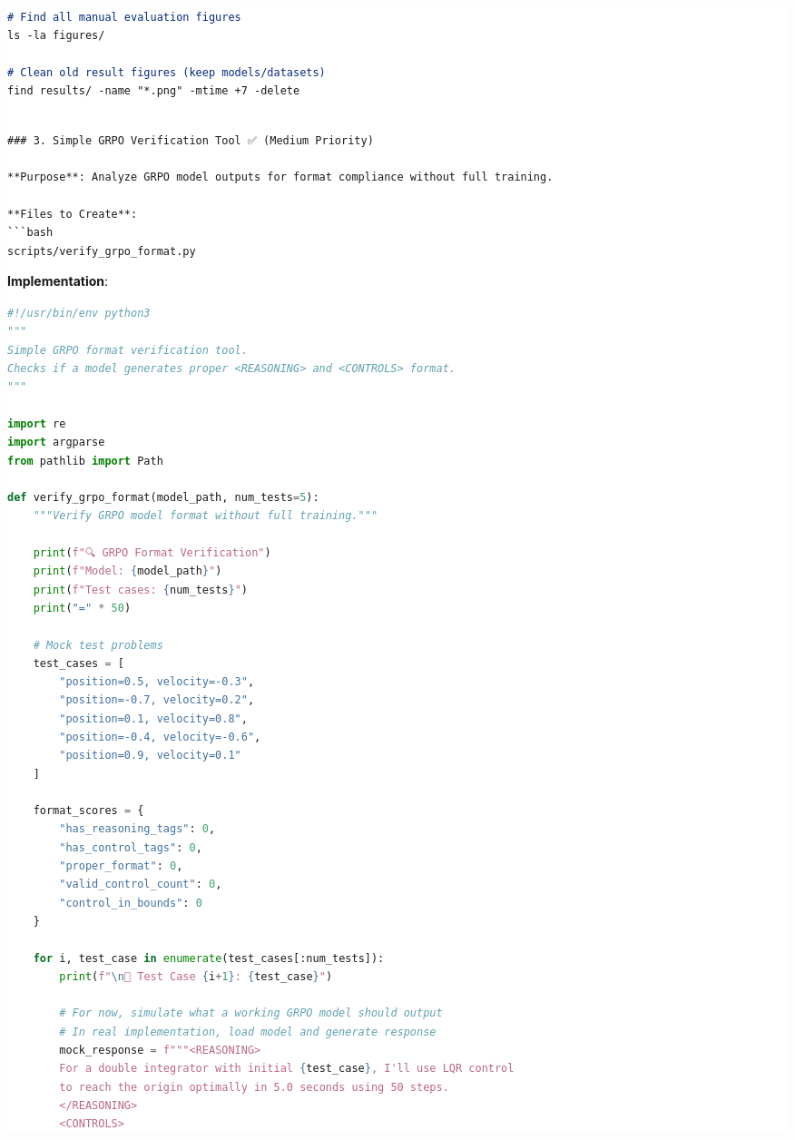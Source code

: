 ```markdown
# Find all manual evaluation figures
ls -la figures/

# Clean old result figures (keep models/datasets)
find results/ -name "*.png" -mtime +7 -delete
```
```

### 3. Simple GRPO Verification Tool ✅ (Medium Priority)

**Purpose**: Analyze GRPO model outputs for format compliance without full training.

**Files to Create**:
```bash
scripts/verify_grpo_format.py
```

**Implementation**:
```python
#!/usr/bin/env python3
"""
Simple GRPO format verification tool.
Checks if a model generates proper <REASONING> and <CONTROLS> format.
"""

import re
import argparse
from pathlib import Path

def verify_grpo_format(model_path, num_tests=5):
    """Verify GRPO model format without full training."""
    
    print(f"🔍 GRPO Format Verification")
    print(f"Model: {model_path}")
    print(f"Test cases: {num_tests}")
    print("=" * 50)
    
    # Mock test problems
    test_cases = [
        "position=0.5, velocity=-0.3",
        "position=-0.7, velocity=0.2", 
        "position=0.1, velocity=0.8",
        "position=-0.4, velocity=-0.6",
        "position=0.9, velocity=0.1"
    ]
    
    format_scores = {
        "has_reasoning_tags": 0,
        "has_control_tags": 0,
        "proper_format": 0,
        "valid_control_count": 0,
        "control_in_bounds": 0
    }
    
    for i, test_case in enumerate(test_cases[:num_tests]):
        print(f"\n🧪 Test Case {i+1}: {test_case}")
        
        # For now, simulate what a working GRPO model should output
        # In real implementation, load model and generate response
        mock_response = f"""<REASONING>
        For a double integrator with initial {test_case}, I'll use LQR control
        to reach the origin optimally in 5.0 seconds using 50 steps.
        </REASONING>
        <CONTROLS>
```